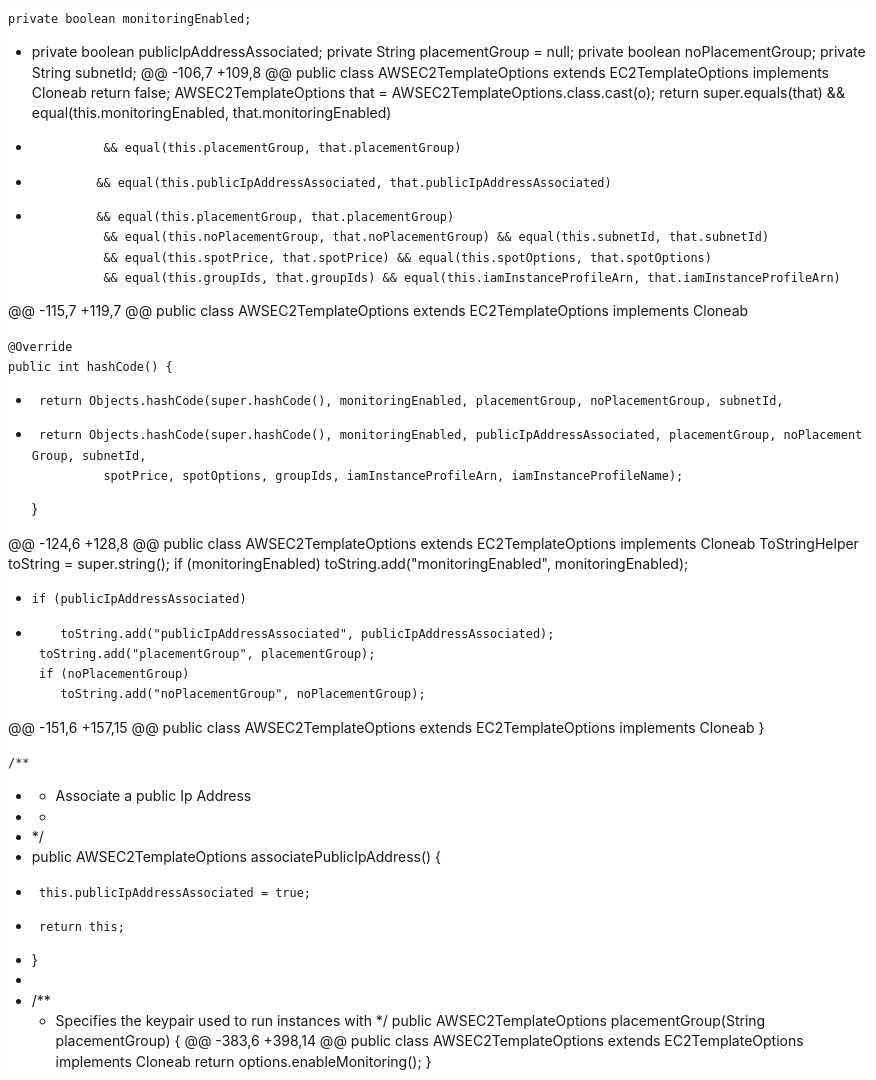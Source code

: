     private boolean monitoringEnabled;
+   private boolean publicIpAddressAssociated;
    private String placementGroup = null;
    private boolean noPlacementGroup;
    private String subnetId;
@@ -106,7 +109,8 @@ public class AWSEC2TemplateOptions extends EC2TemplateOptions implements Cloneab
          return false;
       AWSEC2TemplateOptions that = AWSEC2TemplateOptions.class.cast(o);
       return super.equals(that) && equal(this.monitoringEnabled, that.monitoringEnabled)
-               && equal(this.placementGroup, that.placementGroup)
+			   && equal(this.publicIpAddressAssociated, that.publicIpAddressAssociated)               
+			   && equal(this.placementGroup, that.placementGroup)
                && equal(this.noPlacementGroup, that.noPlacementGroup) && equal(this.subnetId, that.subnetId)
                && equal(this.spotPrice, that.spotPrice) && equal(this.spotOptions, that.spotOptions)
                && equal(this.groupIds, that.groupIds) && equal(this.iamInstanceProfileArn, that.iamInstanceProfileArn)
@@ -115,7 +119,7 @@ public class AWSEC2TemplateOptions extends EC2TemplateOptions implements Cloneab
 
    @Override
    public int hashCode() {
-      return Objects.hashCode(super.hashCode(), monitoringEnabled, placementGroup, noPlacementGroup, subnetId,
+      return Objects.hashCode(super.hashCode(), monitoringEnabled, publicIpAddressAssociated, placementGroup, noPlacementGroup, subnetId,
                spotPrice, spotOptions, groupIds, iamInstanceProfileArn, iamInstanceProfileName);
    }
 
@@ -124,6 +128,8 @@ public class AWSEC2TemplateOptions extends EC2TemplateOptions implements Cloneab
       ToStringHelper toString = super.string();
       if (monitoringEnabled)
          toString.add("monitoringEnabled", monitoringEnabled);
+	  if (publicIpAddressAssociated)
+         toString.add("publicIpAddressAssociated", publicIpAddressAssociated);
       toString.add("placementGroup", placementGroup);
       if (noPlacementGroup)
          toString.add("noPlacementGroup", noPlacementGroup);
@@ -151,6 +157,15 @@ public class AWSEC2TemplateOptions extends EC2TemplateOptions implements Cloneab
    }
 
    /**
+    * Associate a public Ip Address
+    *
+    */
+   public AWSEC2TemplateOptions associatePublicIpAddress() {
+      this.publicIpAddressAssociated = true;
+      return this;
+   }
+   
+	/**
     * Specifies the keypair used to run instances with
     */
    public AWSEC2TemplateOptions placementGroup(String placementGroup) {
@@ -383,6 +398,14 @@ public class AWSEC2TemplateOptions extends EC2TemplateOptions implements Cloneab
          return options.enableMonitoring();
       }
 